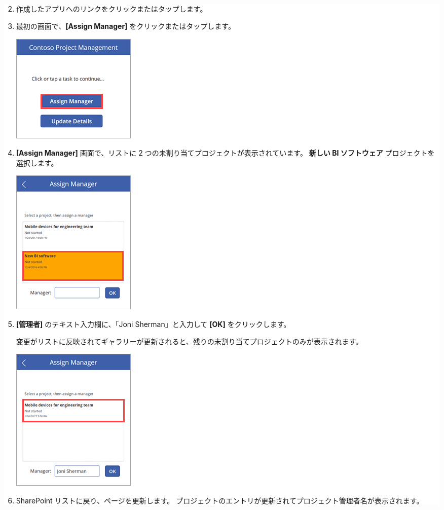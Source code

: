 2. 作成したアプリへのリンクをクリックまたはタップします。

3. 最初の画面で、**[Assign Manager]** をクリックまたはタップします。
   
    ![アプリの概要画面](./media/sharepoint-scenario-build-app/04-07-03-intro-screen.png)

4. **[Assign Manager]** 画面で、リストに 2 つの未割り当てプロジェクトが表示されています。 **新しい BI ソフトウェア** プロジェクトを選択します。
   
    ![選択した項目が表示されているギャラリー](./media/sharepoint-scenario-build-app/04-07-04-selected.png)

5. **[管理者]** のテキスト入力欄に、「Joni Sherman」と入力して **[OK]** をクリックします。
   
    変更がリストに反映されてギャラリーが更新されると、残りの未割り当てプロジェクトのみが表示されます。
   
    ![プロジェクトへの管理者の割り当て](./media/sharepoint-scenario-build-app/04-07-05-updated.png)

6. SharePoint リストに戻り、ページを更新します。 プロジェクトのエントリが更新されてプロジェクト管理者名が表示されます。
   